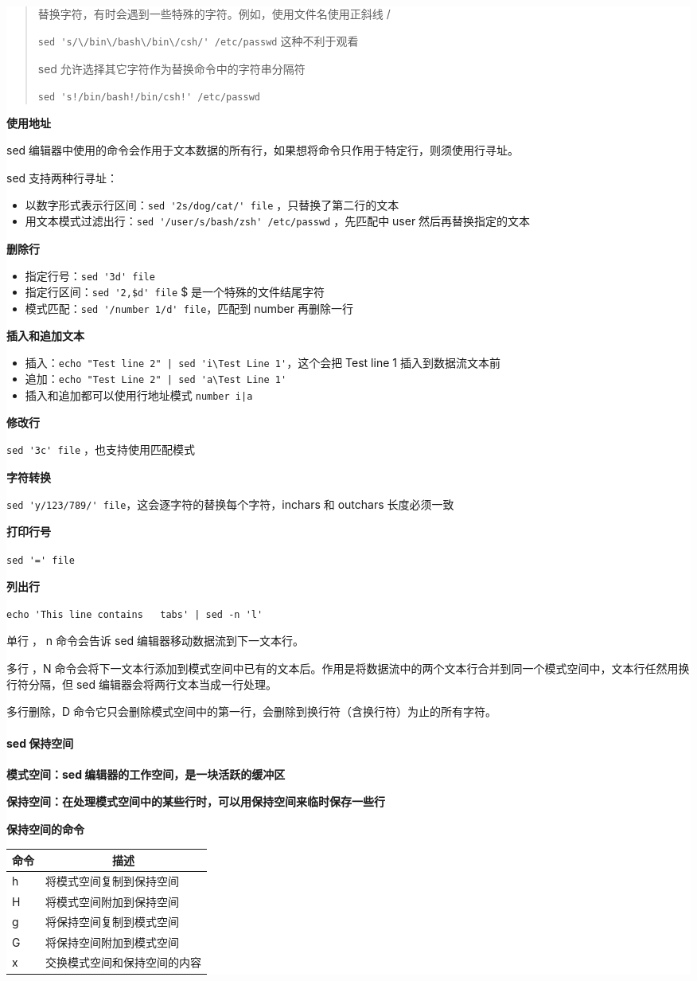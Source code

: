 >  替换字符，有时会遇到一些特殊的字符。例如，使用文件名使用正斜线 / 
>
> `sed 's/\/bin\/bash\/bin\/csh/' /etc/passwd` 这种不利于观看
>
> sed 允许选择其它字符作为替换命令中的字符串分隔符
>
> `sed 's!/bin/bash!/bin/csh!' /etc/passwd`

**使用地址**

sed 编辑器中使用的命令会作用于文本数据的所有行，如果想将命令只作用于特定行，则须使用行寻址。

sed 支持两种行寻址：

- 以数字形式表示行区间：`sed '2s/dog/cat/' file` ，只替换了第二行的文本
- 用文本模式过滤出行：`sed '/user/s/bash/zsh' /etc/passwd` ，先匹配中 user 然后再替换指定的文本

**删除行**

- 指定行号：`sed '3d' file`
- 指定行区间：`sed '2,$d' file` $ 是一个特殊的文件结尾字符
- 模式匹配：`sed '/number 1/d' file`，匹配到 number 再删除一行

**插入和追加文本**

- 插入：`echo "Test line 2" | sed 'i\Test Line 1'`，这个会把 Test line 1 插入到数据流文本前
- 追加：`echo "Test Line 2" | sed 'a\Test Line 1'`
- 插入和追加都可以使用行地址模式 `number i|a`

**修改行**

`sed '3c' file` ，也支持使用匹配模式

**字符转换**

`sed 'y/123/789/' file`，这会逐字符的替换每个字符，inchars 和 outchars 长度必须一致

**打印行号** 

`sed '=' file`

**列出行**

`echo 'This line contains	tabs' | sed -n 'l'`

单行 ， n 命令会告诉 sed 编辑器移动数据流到下一文本行。

多行 ，N 命令会将下一文本行添加到模式空间中已有的文本后。作用是将数据流中的两个文本行合并到同一个模式空间中，文本行任然用换行符分隔，但 sed 编辑器会将两行文本当成一行处理。

多行删除，D 命令它只会删除模式空间中的第一行，会删除到换行符（含换行符）为止的所有字符。

#### sed 保持空间

**模式空间：sed 编辑器的工作空间，是一块活跃的缓冲区**

**保持空间：在处理模式空间中的某些行时，可以用保持空间来临时保存一些行**

**保持空间的命令**

| 命令 | 描述                         |
| ---- | ---------------------------- |
| h    | 将模式空间复制到保持空间     |
| H    | 将模式空间附加到保持空间     |
| g    | 将保持空间复制到模式空间     |
| G    | 将保持空间附加到模式空间     |
| x    | 交换模式空间和保持空间的内容 |
